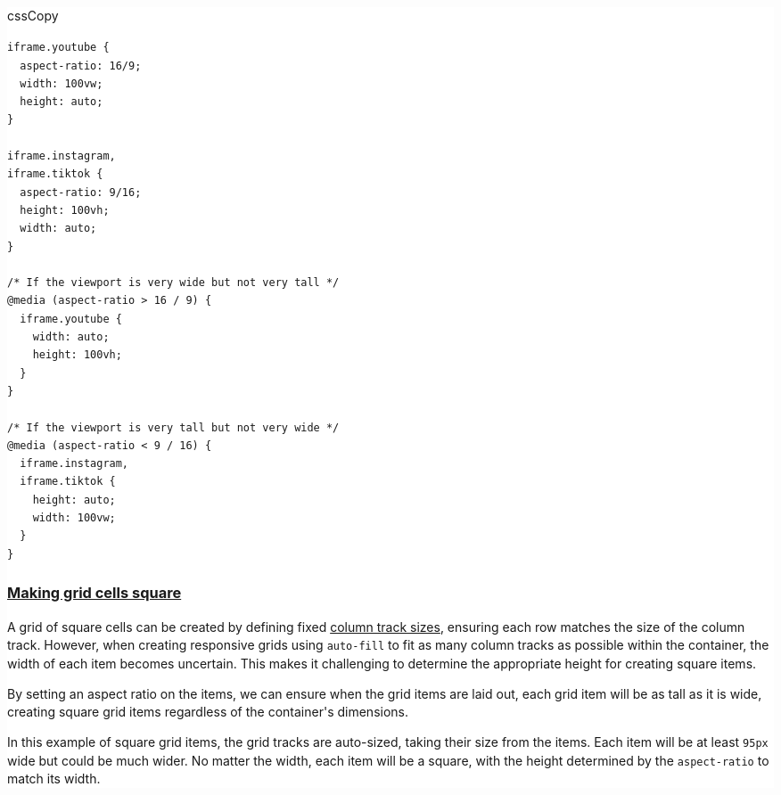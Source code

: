 cssCopy

```
iframe.youtube {
  aspect-ratio: 16/9;
  width: 100vw;
  height: auto;
}

iframe.instagram,
iframe.tiktok {
  aspect-ratio: 9/16;
  height: 100vh;
  width: auto;
}

/* If the viewport is very wide but not very tall */
@media (aspect-ratio > 16 / 9) {
  iframe.youtube {
    width: auto;
    height: 100vh;
  }
}

/* If the viewport is very tall but not very wide */
@media (aspect-ratio < 9 / 16) {
  iframe.instagram,
  iframe.tiktok {
    height: auto;
    width: 100vw;
  }
}

```

### [Making grid cells square](https://developer.mozilla.org/en-US/docs/Web/CSS/CSS_box_sizing/Understanding_aspect-ratio\#making_grid_cells_square)

A grid of square cells can be created by defining fixed [column track sizes](https://developer.mozilla.org/en-US/docs/Web/CSS/grid-template-columns), ensuring each row matches the size of the column track. However, when creating responsive grids using `auto-fill` to fit as many column tracks as possible within the container, the width of each item becomes uncertain. This makes it challenging to determine the appropriate height for creating square items.

By setting an aspect ratio on the items, we can ensure when the grid items are laid out, each grid item will be as tall as it is wide, creating square grid items regardless of the container's dimensions.

In this example of square grid items, the grid tracks are auto-sized, taking their size from the items. Each item will be at least `95px` wide but could be much wider. No matter the width, each item will be a square, with the height determined by the `aspect-ratio` to match its width.
